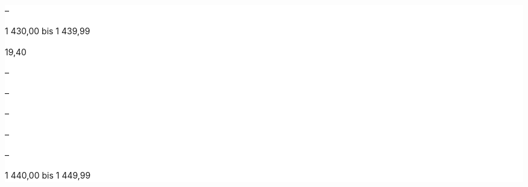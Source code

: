 –

</td>

</tr>

<tr>

<td style="border-right: 0.5pt solid ; border-bottom: 0.5pt solid ; " align="center" valign="top" charoff="50">

1 430,00 bis 1 439,99

</td>

<td style="border-right: 0.5pt solid ; border-bottom: 0.5pt solid ; " align="char" valign="top" charoff="50">

19,40

</td>

<td style="border-right: 0.5pt solid ; border-bottom: 0.5pt solid ; " align="char" valign="top" charoff="50">

–

</td>

<td style="border-right: 0.5pt solid ; border-bottom: 0.5pt solid ; " align="char" valign="top" charoff="50">

–

</td>

<td style="border-right: 0.5pt solid ; border-bottom: 0.5pt solid ; " align="char" valign="top" charoff="50">

–

</td>

<td style="border-right: 0.5pt solid ; border-bottom: 0.5pt solid ; " align="char" valign="top" charoff="50">

–

</td>

<td style="border-bottom: 0.5pt solid ; " align="char" valign="top" charoff="50">

–

</td>

</tr>

<tr>

<td style="border-right: 0.5pt solid ; border-bottom: 0.5pt solid ; " align="center" valign="top" charoff="50">

1 440,00 bis 1 449,99
